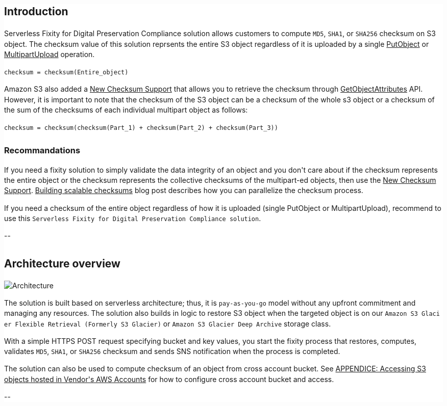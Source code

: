 ## Introduction

Serverless Fixity for Digital Preservation Compliance solution allows customers to compute `MD5`, `SHA1`, or `SHA256` checksum on S3 object. The checksum value of this solution reprsents the entire S3 object regardless of it is uploaded by a single [PutObject](https://docs.aws.amazon.com/AmazonS3/latest/API/API_PutObject.html) or [MultipartUpload](https://docs.aws.amazon.com/AmazonS3/latest/API/API_CreateMultipartUpload.html) operation.

```
checksum = checksum(Entire_object)
```

Amazon S3 also added a [New Checksum Support](https://aws.amazon.com/blogs/aws/new-additional-checksum-algorithms-for-amazon-s3/) that allows you to retrieve the checksum through [GetObjectAttributes](https://docs.aws.amazon.com/AmazonS3/latest/API/API_GetObjectAttributes.html) API. However, it is important to note that the checksum of the S3 object can be a checksum of the whole s3 object or a checksum of the sum of the checksums of each individual multipart object as follows:

```
checksum = checksum(checksum(Part_1) + checksum(Part_2) + checksum(Part_3))
```

### Recommandations

If you need a fixity solution to simply validate the data integrity of an object and you don't care about if the checksum represents the entire object or the checksum represents the collective checksums of the multipart-ed objects, then use the [New Checksum Support](https://aws.amazon.com/blogs/aws/new-additional-checksum-algorithms-for-amazon-s3/). [Building scalable checksums](https://aws.amazon.com/blogs/media/building-scalable-checksums/) blog post describes how you can parallelize the checksum process.

If you need a checksum of the entire object regardless of how it is uploaded (single PutObject or MultipartUpload), recommend to use this `Serverless Fixity for Digital Preservation Compliance solution`.

--

## Architecture overview

![Architecture](./deployment/images/architecture.png)

The solution is built based on serverless architecture; thus, it is `pay-as-you-go` model without any upfront commitment and managing any resources. The solution also builds in logic to restore S3 object when the targeted object is on our `Amazon S3 Glacier Flexible Retrieval (Formerly S3 Glacier)` or `Amazon S3 Glacier Deep Archive` storage class.

With a simple HTTPS POST request specifying bucket and key values, you start the fixity process that restores, computes, validates `MD5`, `SHA1`, or `SHA256` checksum and sends SNS notification when the process is completed.

The solution can also be used to compute checksum of an object from cross account bucket. See [APPENDICE: Accessing S3 objects hosted in Vendor's AWS Accounts](#appendice-accessing-s3-objects-hosted-in-vendors-aws-accounts) for how to configure cross account bucket and access.

--

